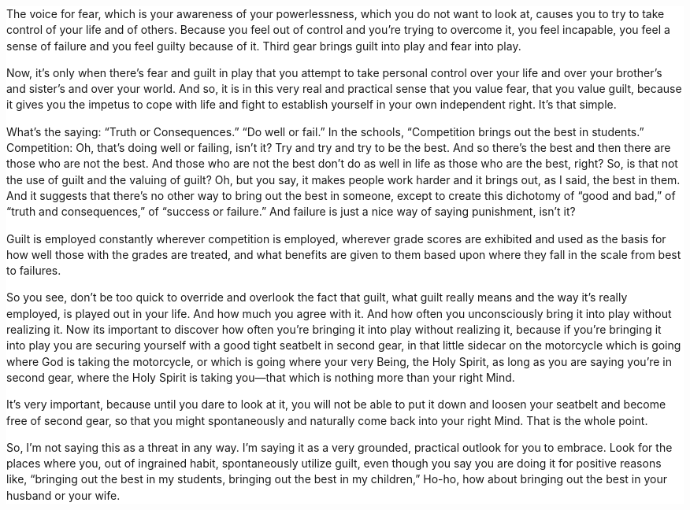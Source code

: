 The voice for fear, which is your awareness of your powerlessness, which
you do not want to look at, causes you to try to take control of your
life and of others. Because you feel out of control and you&rsquo;re
trying to overcome it, you feel incapable, you feel a sense of failure
and you feel guilty because of it. Third gear brings guilt into play and
fear into play.

Now, it&rsquo;s only when there&rsquo;s fear and guilt in play that you
attempt to take personal control over your life and over your
brother&rsquo;s and sister&rsquo;s and over your world. And so, it is in
this very real and practical sense that you value fear, that you value
guilt, because it gives you the impetus to cope with life and fight to
establish yourself in your own independent right. It&rsquo;s that
simple.

What&rsquo;s the saying: &ldquo;Truth or Consequences.&rdquo; &ldquo;Do
well or fail.&rdquo; In the schools, &ldquo;Competition brings out the
best in students.&rdquo; Competition: Oh, that&rsquo;s doing well or
failing, isn&rsquo;t it? Try and try and try to be the best. And so
there&rsquo;s the best and then there are those who are not the best.
And those who are not the best don&rsquo;t do as well in life as those
who are the best, right? So, is that not the use of guilt and the
valuing of guilt? Oh, but you say, it makes people work harder and it
brings out, as I said, the best in them. And it suggests that
there&rsquo;s no other way to bring out the best in someone, except to
create this dichotomy of &ldquo;good and bad,&rdquo; of &ldquo;truth and
consequences,&rdquo; of &ldquo;success or failure.&rdquo; And failure is
just a nice way of saying punishment, isn&rsquo;t it?

Guilt is employed constantly wherever competition is employed, wherever
grade scores are exhibited and used as the basis for how well those with
the grades are treated, and what benefits are given to them based upon
where they fall in the scale from best to failures.

So you see, don&rsquo;t be too quick to override and overlook the fact
that guilt, what guilt really means and the way it&rsquo;s really
employed, is played out in your life. And how much you agree with it.
And how often you unconsciously bring it into play without realizing it.
Now its important to discover how often you&rsquo;re bringing it into
play without realizing it, because if you&rsquo;re bringing it into play
you are securing yourself with a good tight seatbelt in second gear, in
that little sidecar on the motorcycle which is going where God is taking
the motorcycle, or which is going where your very Being, the Holy
Spirit, as long as you are saying you&rsquo;re in second gear, where the
Holy Spirit is taking you&mdash;that which is nothing more than your
right Mind.

It&rsquo;s very important, because until you dare to look at it, you
will not be able to put it down and loosen your seatbelt and become free
of second gear, so that you might spontaneously and naturally come back
into your right Mind. That is the whole point.

So, I&rsquo;m not saying this as a threat in any way. I&rsquo;m saying
it as a very grounded, practical outlook for you to embrace. Look for
the places where you, out of ingrained habit, spontaneously utilize
guilt, even though you say you are doing it for positive reasons like,
&ldquo;bringing out the best in my students, bringing out the best in my
children,&rdquo; Ho-ho, how about bringing out the best in your husband
or your wife.
